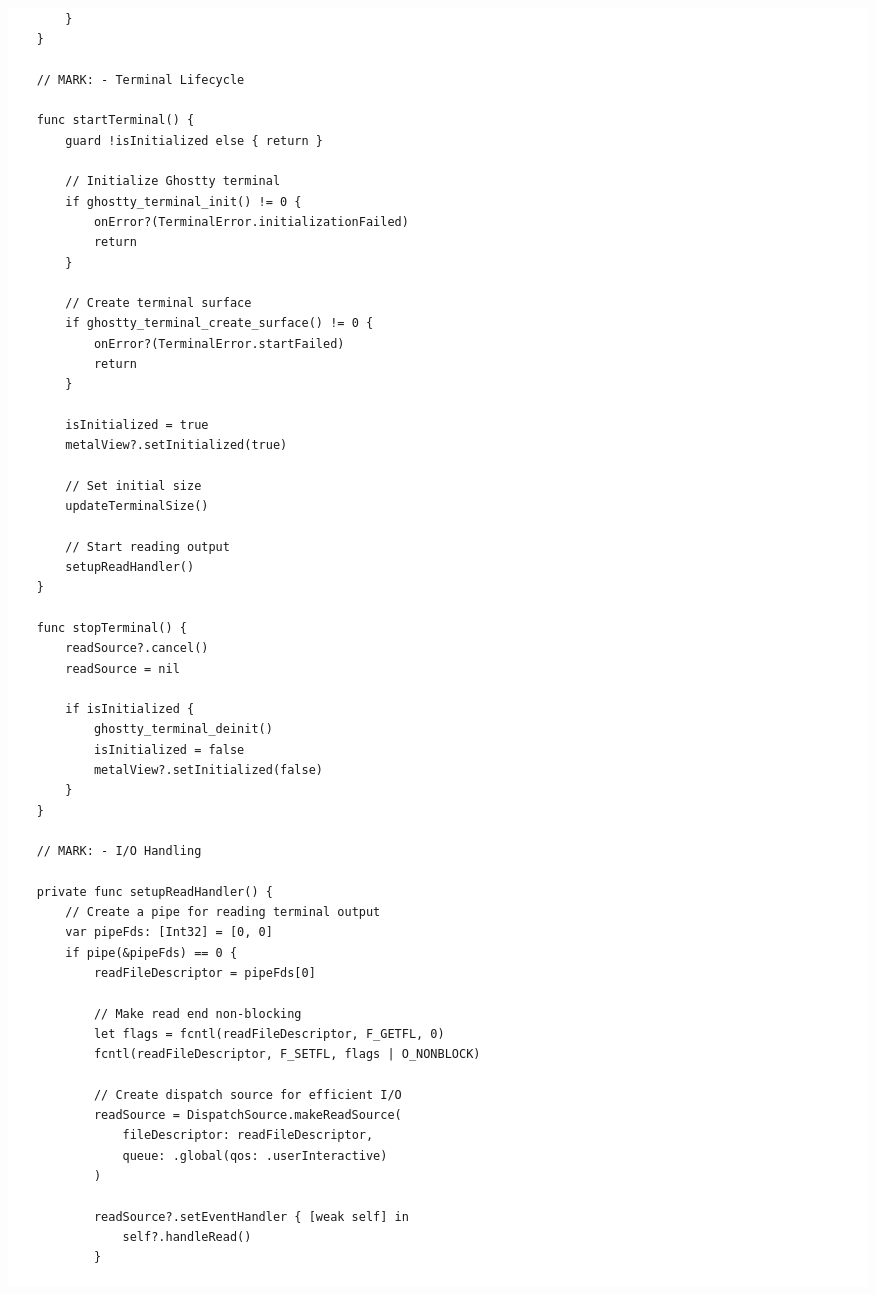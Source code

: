 ```zig
        }
    }
    
    // MARK: - Terminal Lifecycle
    
    func startTerminal() {
        guard !isInitialized else { return }
        
        // Initialize Ghostty terminal
        if ghostty_terminal_init() != 0 {
            onError?(TerminalError.initializationFailed)
            return
        }
        
        // Create terminal surface
        if ghostty_terminal_create_surface() != 0 {
            onError?(TerminalError.startFailed)
            return
        }
        
        isInitialized = true
        metalView?.setInitialized(true)
        
        // Set initial size
        updateTerminalSize()
        
        // Start reading output
        setupReadHandler()
    }
    
    func stopTerminal() {
        readSource?.cancel()
        readSource = nil
        
        if isInitialized {
            ghostty_terminal_deinit()
            isInitialized = false
            metalView?.setInitialized(false)
        }
    }
    
    // MARK: - I/O Handling
    
    private func setupReadHandler() {
        // Create a pipe for reading terminal output
        var pipeFds: [Int32] = [0, 0]
        if pipe(&pipeFds) == 0 {
            readFileDescriptor = pipeFds[0]
            
            // Make read end non-blocking
            let flags = fcntl(readFileDescriptor, F_GETFL, 0)
            fcntl(readFileDescriptor, F_SETFL, flags | O_NONBLOCK)
            
            // Create dispatch source for efficient I/O
            readSource = DispatchSource.makeReadSource(
                fileDescriptor: readFileDescriptor,
                queue: .global(qos: .userInteractive)
            )
            
            readSource?.setEventHandler { [weak self] in
                self?.handleRead()
            }
            
```